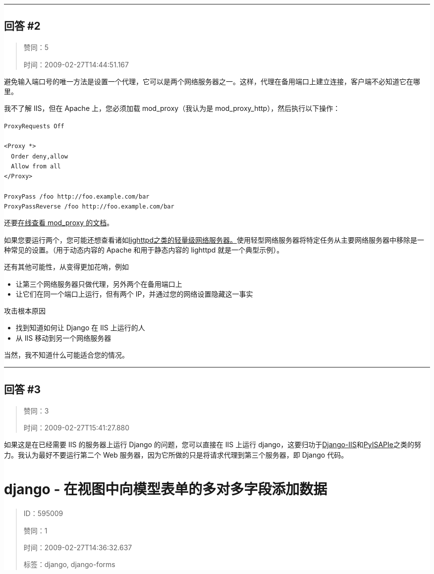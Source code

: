 * * *

## 回答 #2

> 赞同：5
> 
> 时间：2009-02-27T14:44:51.167

避免输入端口号的唯一方法是设置一个代理，它可以是两个网络服务器之一。这样，代理在备用端口上建立连接，客户端不必知道它在哪里。

我不了解 IIS，但在 Apache 上，您必须加载 mod_proxy（我认为是 mod_proxy_http），然后执行以下操作：

```
ProxyRequests Off

<Proxy *>
  Order deny,allow
  Allow from all
</Proxy>

ProxyPass /foo http://foo.example.com/bar
ProxyPassReverse /foo http://foo.example.com/bar 
```

还要[在线查看 mod_proxy 的文档](http://httpd.apache.org/docs/2.0/mod/mod_proxy.html)。

如果您要运行两个，您可能还想查看诸如[lighttpd之类的轻量级网络服务器。](http://www.lighttpd.net/)使用轻型网络服务器将特定任务从主要网络服务器中移除是一种常见的设置。（用于动态内容的 Apache 和用于静态内容的 lighttpd 就是一个典型示例）。

还有其他可能性，从变得更加花哨，例如

*   让第三个网络服务器只做代理，另外两个在备用端口上
*   让它们在同一个端口上运行，但有两个 IP，并通过您的网络设置隐藏这一事实

攻击根本原因

*   找到知道如何让 Django 在 IIS 上运行的人
*   从 IIS 移动到另一个网络服务器

当然，我不知道什么可能适合您的情况。

* * *

## 回答 #3

> 赞同：3
> 
> 时间：2009-02-27T15:41:27.880

如果这是在已经需要 IIS 的服务器上运行 Django 的问题，您可以直接在 IIS 上运行 django，这要归功于[Django-IIS](http://code.google.com/p/django-iis/)和[PyISAPIe](http://code.djangoproject.com/wiki/DjangoOnWindowsWithIISAndSQLServer)之类的努力。我认为最好不要运行第二个 Web 服务器，因为它所做的只是将请求代理到第三个服务器，即 Django 代码。

# django - 在视图中向模型表单的多对多字段添加数据

> ID：595009
> 
> 赞同：1
> 
> 时间：2009-02-27T14:36:32.637
> 
> 标签：django, django-forms
